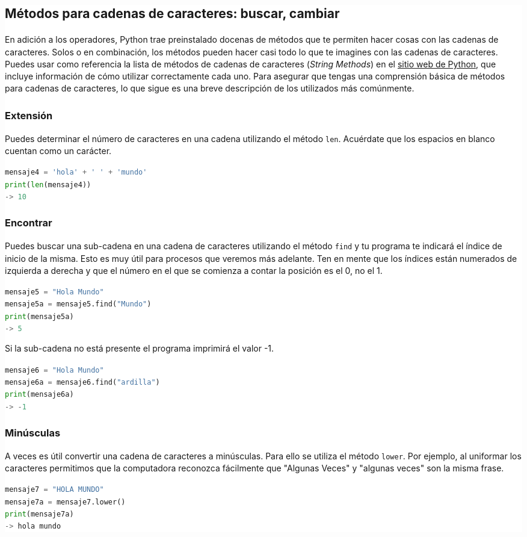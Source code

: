 ## Métodos para cadenas de caracteres: buscar, cambiar

En adición a los operadores, Python trae preinstalado docenas de métodos que te permiten hacer cosas con las cadenas de caracteres. Solos o en combinación, los métodos pueden hacer casi todo lo que te imagines con las cadenas de caracteres. Puedes usar como referencia la lista de métodos de cadenas de caracteres (*String Methods*) en el [sitio web de Python], que incluye información de cómo utilizar correctamente cada uno. Para asegurar que tengas una comprensión básica de métodos para cadenas de caracteres, lo que sigue es una breve descripción de los utilizados más comúnmente.

### Extensión

Puedes determinar el número de caracteres en una cadena utilizando el método `len`. Acuérdate que los espacios en blanco cuentan como un carácter.

``` python
mensaje4 = 'hola' + ' ' + 'mundo'
print(len(mensaje4))
-> 10
```

### Encontrar

Puedes buscar una sub-cadena en una cadena de caracteres utilizando el método `find` y tu programa te indicará el índice de inicio de la misma. Esto es muy útil para procesos que veremos más adelante. Ten en mente que los índices están numerados de izquierda a derecha y que el número en el que se comienza a contar la posición es el 0, no el 1.

``` python
mensaje5 = "Hola Mundo"
mensaje5a = mensaje5.find("Mundo")
print(mensaje5a)
-> 5
```

Si la sub-cadena no está presente el programa imprimirá el valor -1.

``` python
mensaje6 = "Hola Mundo"
mensaje6a = mensaje6.find("ardilla")
print(mensaje6a)
-> -1
```

### Minúsculas

A veces es útil convertir una cadena de caracteres a minúsculas. Para ello se utiliza el método `lower`. Por ejemplo, al uniformar los caracteres permitimos que la computadora reconozca fácilmente que "Algunas Veces" y "algunas veces" son la misma frase.

```python
mensaje7 = "HOLA MUNDO"
mensaje7a = mensaje7.lower()
print(mensaje7a)
-> hola mundo
```


[cadenas de caracteres]: https://es.wikipedia.org/wiki/Cadena_de_caracteres
[sitio web de Python]: https://docs.python.org/2/library/stdtypes.html#string-methods
[zip]: /assets/python-es-lecciones1.zip